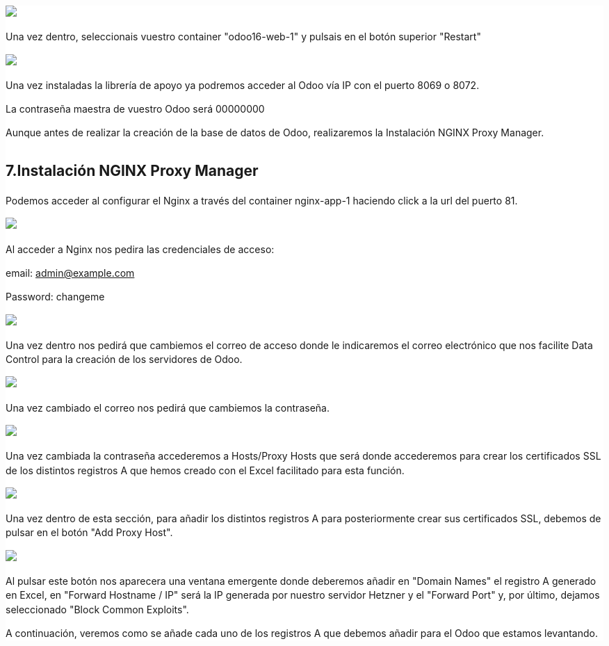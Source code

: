 ![](C:\Users\manue\AppData\Roaming\marktext\images\2024-05-05-13-07-33-image.png)

Una vez dentro, seleccionais vuestro container "odoo16-web-1" y pulsais en el botón superior "Restart"

![](C:\Users\manue\AppData\Roaming\marktext\images\2024-05-05-13-10-23-image.png)

Una vez instaladas la librería de apoyo ya podremos acceder al Odoo vía IP con el puerto 8069 o 8072.

La contraseña maestra de vuestro Odoo será 00000000

Aunque antes de realizar la creación de la base de datos de Odoo, realizaremos la Instalación NGINX Proxy Manager.

## 7.Instalación NGINX Proxy Manager

Podemos acceder al configurar el Nginx a través del container nginx-app-1 haciendo click a la url del puerto 81.

![](C:\Users\manue\AppData\Roaming\marktext\images\2024-05-05-13-19-04-image.png)

Al acceder a Nginx nos pedira las credenciales de acceso:

email: admin@example.com

Password: changeme

![](C:\Users\manue\AppData\Roaming\marktext\images\2024-05-05-13-39-16-image.png)

Una vez dentro nos pedirá que cambiemos el correo de acceso donde le indicaremos el correo electrónico que nos facilite Data Control para la creación de los servidores de Odoo.

![](C:\Users\manue\AppData\Roaming\marktext\images\2024-05-05-13-40-32-image.png)

Una vez cambiado el correo nos pedirá que cambiemos la contraseña.

![](C:\Users\manue\AppData\Roaming\marktext\images\2024-05-05-13-41-39-image.png)

Una vez cambiada la contraseña accederemos a Hosts/Proxy Hosts que será donde accederemos para crear los certificados SSL de los distintos registros A que hemos creado con el Excel facilitado para esta función.

![](C:\Users\manue\AppData\Roaming\marktext\images\2024-05-06-09-51-58-image.png)

Una vez dentro de esta sección, para añadir los distintos registros A para posteriormente crear sus certificados SSL, debemos de pulsar en el botón "Add Proxy Host".

![](C:\Users\manue\AppData\Roaming\marktext\images\2024-05-06-09-54-00-image.png)

Al pulsar este botón nos aparecera una ventana emergente donde deberemos añadir en "Domain Names" el registro A generado en Excel, en "Forward Hostname / IP" será la IP generada por nuestro servidor Hetzner y el "Forward Port" y, por último, dejamos seleccionado "Block Common Exploits".

A continuación, veremos como se añade cada uno de los registros A que debemos añadir para el Odoo que estamos levantando.
